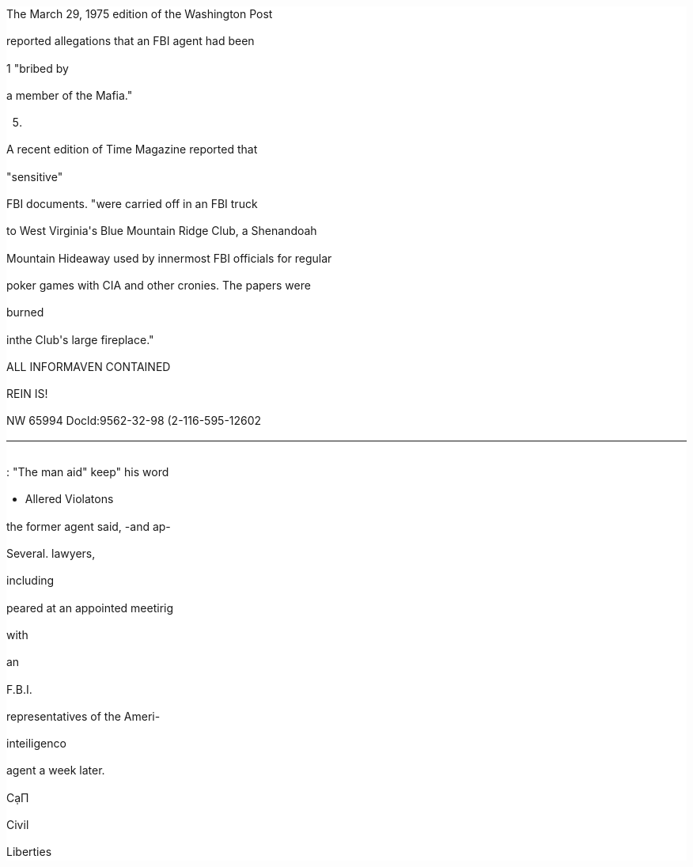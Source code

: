 The March 29, 1975 edition of the Washington Post

reported allegations that an FBI agent had been

1 "bribed by

a member of the Mafia."

5.

A recent edition of Time Magazine reported that

"sensitive"

FBI documents. "were carried off in an FBI truck

to West Virginia's Blue Mountain Ridge Club, a Shenandoah

Mountain Hideaway used by innermost FBI officials for regular

poker games with CIA and other cronies. The papers were

burned

inthe Club's large fireplace."

ALL INFORMAVEN CONTAINED

REIN IS!

NW 65994 Docld:9562-32-98
(2-116-595-12602

---

##
: "The man aid" keep" his word

- Allered Violatons

the former agent said, -and ap-

Several. lawyers,

including

peared at an appointed meetirig

with

an

F.B.I.

representatives of the Ameri-

inteiligenco

agent a week later.

CạП

Civil

Liberties
